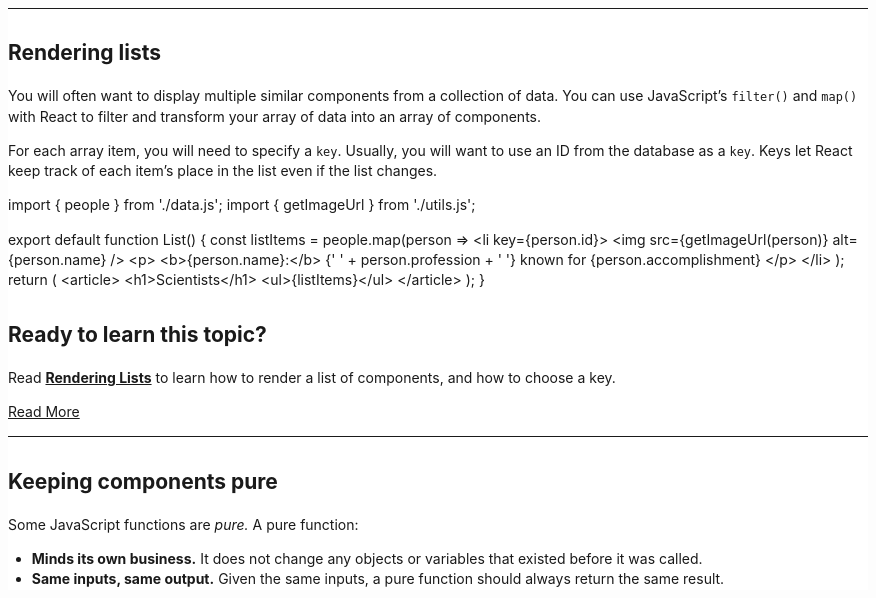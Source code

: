 * * *

## Rendering lists[](#rendering-lists "Link for Rendering lists")

You will often want to display multiple similar components from a collection of data. You can use JavaScript’s `filter()` and `map()` with React to filter and transform your array of data into an array of components.

For each array item, you will need to specify a `key`. Usually, you will want to use an ID from the database as a `key`. Keys let React keep track of each item’s place in the list even if the list changes.

import { people } from './data.js';
import { getImageUrl } from './utils.js';

export default function List() {
  const listItems = people.map(person \=>
    <li key\={person.id}\>
      <img
        src\={getImageUrl(person)}
        alt\={person.name}
      />
      <p\>
        <b\>{person.name}:</b\>
        {' ' + person.profession + ' '}
        known for {person.accomplishment}
      </p\>
    </li\>
  );
  return (
    <article\>
      <h1\>Scientists</h1\>
      <ul\>{listItems}</ul\>
    </article\>
  );
}

## Ready to learn this topic?

Read **[Rendering Lists](/learn/rendering-lists)** to learn how to render a list of components, and how to choose a key.

[Read More](/learn/rendering-lists)

* * *

## Keeping components pure[](#keeping-components-pure "Link for Keeping components pure")

Some JavaScript functions are _pure._ A pure function:

*   **Minds its own business.** It does not change any objects or variables that existed before it was called.
*   **Same inputs, same output.** Given the same inputs, a pure function should always return the same result.
